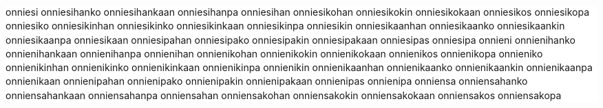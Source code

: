 onniesi
onniesihanko
onniesihankaan
onniesihanpa
onniesihan
onniesikohan
onniesikokin
onniesikokaan
onniesikos
onniesikopa
onniesiko
onniesikinhan
onniesikinko
onniesikinkaan
onniesikinpa
onniesikin
onniesikaanhan
onniesikaanko
onniesikaankin
onniesikaanpa
onniesikaan
onniesipahan
onniesipako
onniesipakin
onniesipakaan
onniesipas
onniesipa
onnieni
onnienihanko
onnienihankaan
onnienihanpa
onnienihan
onnienikohan
onnienikokin
onnienikokaan
onnienikos
onnienikopa
onnieniko
onnienikinhan
onnienikinko
onnienikinkaan
onnienikinpa
onnienikin
onnienikaanhan
onnienikaanko
onnienikaankin
onnienikaanpa
onnienikaan
onnienipahan
onnienipako
onnienipakin
onnienipakaan
onnienipas
onnienipa
onniensa
onniensahanko
onniensahankaan
onniensahanpa
onniensahan
onniensakohan
onniensakokin
onniensakokaan
onniensakos
onniensakopa